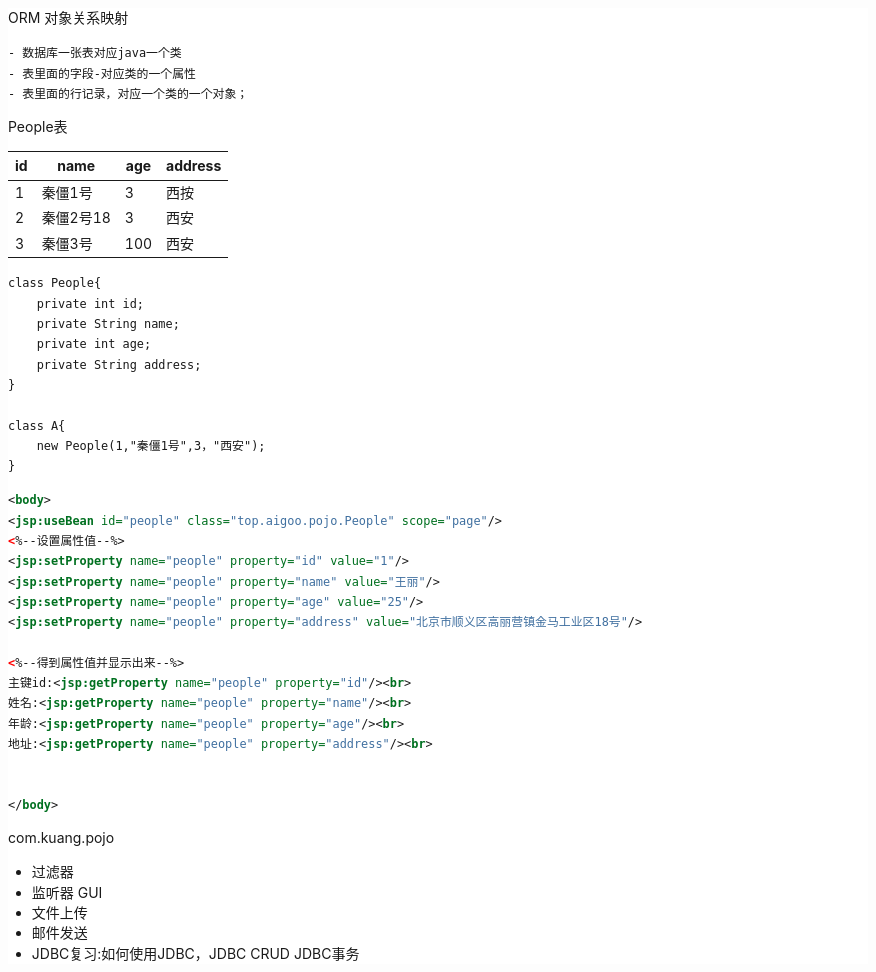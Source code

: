 ORM 对象关系映射

	- 数据库一张表对应java一个类
	- 表里面的字段-对应类的一个属性
	- 表里面的行记录，对应一个类的一个对象；

People表

| id   | name      | age  | address |
| ---- | --------- | ---- | ------- |
| 1    | 秦僵1号   | 3    | 西按    |
| 2    | 秦僵2号18 | 3    | 西安    |
| 3    | 秦僵3号   | 100  | 西安    |

```
class People{
	private int id;
	private String name;
	private int age;
	private String address;
}

class A{
	new People(1,"秦僵1号",3，"西安");
}
```

```xml
<body>
<jsp:useBean id="people" class="top.aigoo.pojo.People" scope="page"/>
<%--设置属性值--%>
<jsp:setProperty name="people" property="id" value="1"/>
<jsp:setProperty name="people" property="name" value="王丽"/>
<jsp:setProperty name="people" property="age" value="25"/>
<jsp:setProperty name="people" property="address" value="北京市顺义区高丽营镇金马工业区18号"/>

<%--得到属性值并显示出来--%>
主键id:<jsp:getProperty name="people" property="id"/><br>
姓名:<jsp:getProperty name="people" property="name"/><br>
年龄:<jsp:getProperty name="people" property="age"/><br>
地址:<jsp:getProperty name="people" property="address"/><br>


</body>
```



com.kuang.pojo

- 过滤器
- 监听器  GUI
- 文件上传
- 邮件发送
- JDBC复习:如何使用JDBC，JDBC CRUD JDBC事务
